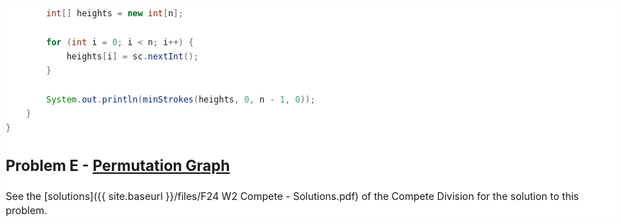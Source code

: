 ```java
        int[] heights = new int[n];

        for (int i = 0; i < n; i++) {
            heights[i] = sc.nextInt();
        }

        System.out.println(minStrokes(heights, 0, n - 1, 0));
    }
}
```

## Problem E - [Permutation Graph](https://codeforces.com/group/hNnRWqFua0/contest/551614/problem/E)

See the [solutions]({{ site.baseurl }}/files/F24 W2 Compete - Solutions.pdf) of the Compete Division for the solution to this problem.